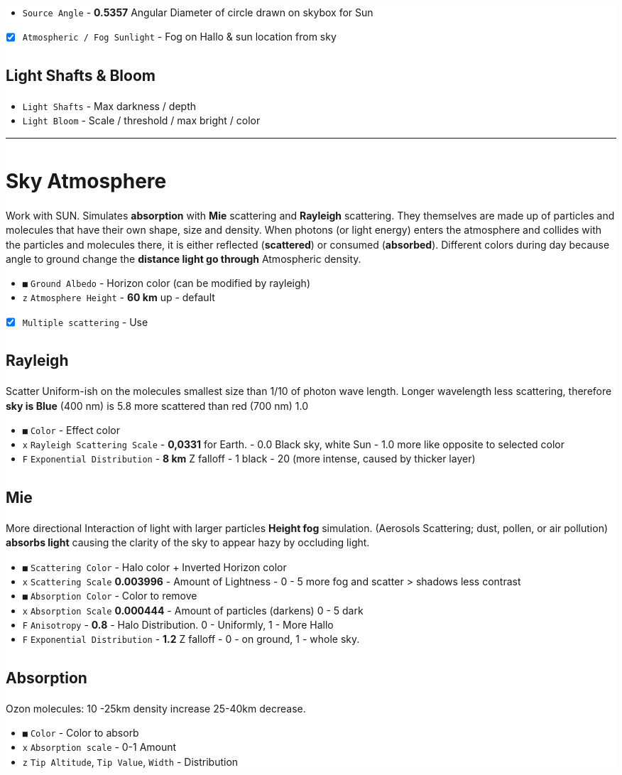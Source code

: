 - `Source Angle` - **0.5357** Angular Diameter of circle drawn on skybox for Sun   
- [x] `Atmospheric / Fog Sunlight` - Fog on Hallo & sun location from sky

## Light Shafts & Bloom
- `Light Shafts` -  Max darkness / depth   
- `Light Bloom` -    Scale / threshold / max bright / color


---



# Sky Atmosphere

Work with SUN. Simulates **absorption** with **Mie** scattering and **Rayleigh** scattering. They themselves are made up of particles and molecules that have their own shape, size and density. When photons (or light energy) enters the atmosphere and collides with the particles and molecules there, it is either reflected (**scattered**)  or consumed (**absorbed**).  Different colors during day because angle to ground change the **distance light go through** Atmospheric density.

- `■` `Ground Albedo` - Horizon color (can be modified by rayleigh)  
- `z` `Atmosphere Height` - **60 km** up - default
- [x] `Multiple scattering` - Use  

## Rayleigh
Scatter Uniform-ish on the molecules smallest size than 1/10 of photon wave length. Longer wavelength less scattering, therefore **sky is Blue** (400 nm) is 5.8 more scattered than red (700 nm) 1.0  


- `■` `Color` - Effect color   
- `x` `Rayleigh Scattering Scale` - **0,0331** for Earth. - 0.0 Black sky, white Sun - 1.0 more like opposite to selected  color
- `F` `Exponential Distribution` - **8 km** Z falloff - 1 black  - 20 (more intense, caused by thicker layer)


## Mie
More directional Interaction of light with larger particles  **Height fog** simulation. (Aerosols Scattering; dust, pollen, or air pollution) **absorbs light** causing the clarity of the sky to appear hazy by occluding light.  

- `■` `Scattering Color` - Halo color + Inverted Horizon color   
- `x` `Scattering Scale` **0.003996** -  Amount of Lightness - 0 - 5  more fog and scatter > shadows less contrast   
- `■` `Absorption Color` -  Color to remove
- `x` `Absorption Scale` **0.000444**  - Amount of particles (darkens) 0 - 5 dark
- `F` `Anisotropy` - **0.8**   - Halo Distribution.  0 - Uniformly, 1 - More Hallo     
- `F` `Exponential Distribution` - **1.2**  Z falloff -   0 - on ground, 1 - whole sky.

## Absorption
Ozon molecules:
10 -25km density increase 25-40km decrease.  
- `■` `Color` - Color to absorb   
- `x` `Absorption scale` - 0-1 Amount      
- `z` `Tip Altitude`, `Tip Value`, `Width` -  Distribution    
